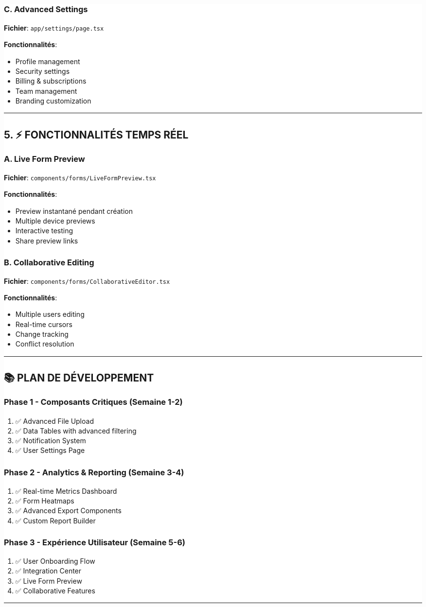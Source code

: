 ### C. Advanced Settings
**Fichier**: `app/settings/page.tsx`

**Fonctionnalités**:
- Profile management
- Security settings
- Billing & subscriptions
- Team management
- Branding customization

---

## 5. ⚡ FONCTIONNALITÉS TEMPS RÉEL

### A. Live Form Preview
**Fichier**: `components/forms/LiveFormPreview.tsx`

**Fonctionnalités**:
- Preview instantané pendant création
- Multiple device previews
- Interactive testing
- Share preview links

### B. Collaborative Editing
**Fichier**: `components/forms/CollaborativeEditor.tsx`

**Fonctionnalités**:
- Multiple users editing
- Real-time cursors
- Change tracking
- Conflict resolution

---

## 📚 PLAN DE DÉVELOPPEMENT

### **Phase 1 - Composants Critiques (Semaine 1-2)**
1. ✅ Advanced File Upload
2. ✅ Data Tables with advanced filtering
3. ✅ Notification System
4. ✅ User Settings Page

### **Phase 2 - Analytics & Reporting (Semaine 3-4)**
1. ✅ Real-time Metrics Dashboard
2. ✅ Form Heatmaps
3. ✅ Advanced Export Components
4. ✅ Custom Report Builder

### **Phase 3 - Expérience Utilisateur (Semaine 5-6)**
1. ✅ User Onboarding Flow
2. ✅ Integration Center
3. ✅ Live Form Preview
4. ✅ Collaborative Features

---